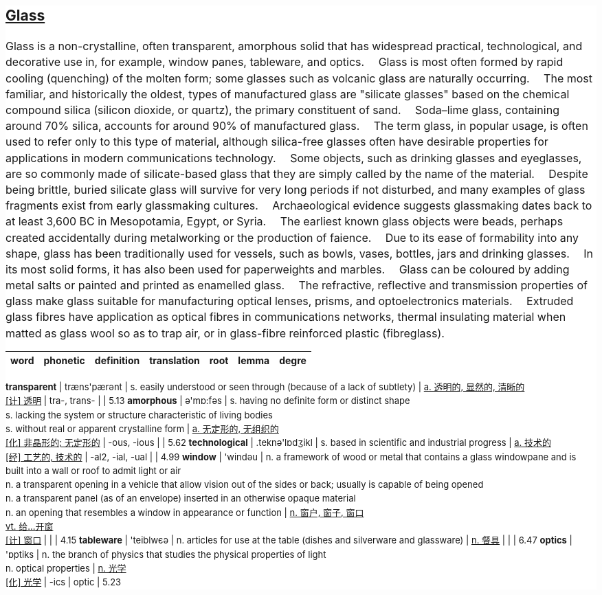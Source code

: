 ## <a href=https://en.wikipedia.org/wiki/Glass>Glass</a> 

<font size=3>
Glass is a non-crystalline, often transparent, amorphous solid that has widespread practical, technological, and decorative use in, for example, window panes, tableware, and optics. 　Glass is most often formed by rapid cooling (quenching) of the molten form; some glasses such as volcanic glass are naturally occurring. 　The most familiar, and historically the oldest, types of manufactured glass are "silicate glasses" based on the chemical compound silica (silicon dioxide, or quartz), the primary constituent of sand. 　Soda–lime glass, containing around 70% silica, accounts for around 90% of manufactured glass. 　The term glass, in popular usage, is often used to refer only to this type of material, although silica-free glasses often have desirable properties for applications in modern communications technology. 　Some objects, such as drinking glasses and eyeglasses, are so commonly made of silicate-based glass that they are simply called by the name of the material. 　Despite being brittle, buried silicate glass will survive for very long periods if not disturbed, and many examples of glass fragments exist from early glassmaking cultures. 　Archaeological evidence suggests glassmaking dates back to at least 3,600 BC in Mesopotamia, Egypt, or Syria. 　The earliest known glass objects were beads, perhaps created accidentally during metalworking or the production of faience. 　Due to its ease of formability into any shape, glass has been traditionally used for vessels, such as bowls, vases, bottles, jars and drinking glasses. 　In its most solid forms, it has also been used for paperweights and marbles. 　Glass can be coloured by adding metal salts or painted and printed as enamelled glass. 　The refractive, reflective and transmission properties of glass make glass suitable for manufacturing optical lenses, prisms, and optoelectronics materials. 　Extruded glass fibres have application as optical fibres in communications networks, thermal insulating material when matted as glass wool so as to trap air, or in glass-fibre reinforced plastic (fibreglass).
</font>

word | phonetic | definition | translation | root | lemma | degre
---- | ---- | ---- | ---- | ---- | ---- | ----
<font size=2>
<b>transparent</b> | træns'pærәnt | s. easily understood or seen through (because of a lack of subtlety) | <a href=https://en.wikipedia.org/wiki/transparent>a. 透明的, 显然的, 清晰的<br>[计] 透明</a> | tra-, trans- |  | 5.13
<b>amorphous</b> | ә'mɒ:fәs | s. having no definite form or distinct shape<br>s. lacking the system or structure characteristic of living bodies<br>s. without real or apparent crystalline form | <a href=https://en.wikipedia.org/wiki/amorphous>a. 无定形的, 无组织的<br>[化] 非晶形的; 无定形的</a> | -ous, -ious |  | 5.62
<b>technological</b> | .teknә'lɒdʒikl | s. based in scientific and industrial progress | <a href=https://en.wikipedia.org/wiki/technological>a. 技术的<br>[经] 工艺的, 技术的</a> | -al2, -ial, -ual |  | 4.99
<b>window</b> | 'windәu | n. a framework of wood or metal that contains a glass windowpane and is built into a wall or roof to admit light or air<br>n. a transparent opening in a vehicle that allow vision out of the sides or back; usually is capable of being opened<br>n. a transparent panel (as of an envelope) inserted in an otherwise opaque material<br>n. an opening that resembles a window in appearance or function | <a href=https://en.wikipedia.org/wiki/window>n. 窗户, 窗子, 窗口<br>vt. 给...开窗<br>[计] 窗口</a> |  |  | 4.15
<b>tableware</b> | 'teiblwєә | n. articles for use at the table (dishes and silverware and glassware) | <a href=https://en.wikipedia.org/wiki/tableware>n. 餐具</a> |  |  | 6.47
<b>optics</b> | 'ɒptiks | n. the branch of physics that studies the physical properties of light<br>n. optical properties | <a href=https://en.wikipedia.org/wiki/optics>n. 光学<br>[化] 光学</a> | -ics | optic | 5.23
</font>
